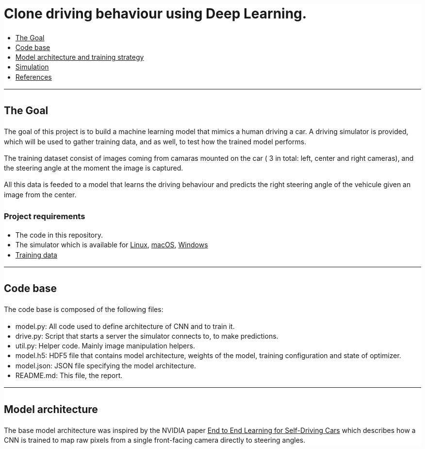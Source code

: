 # Clone driving behaviour using Deep Learning.

* [The Goal](#the-goal)
* [Code base](#code-base)
* [Model architecture and training strategy](#model-architecture-and-training-strategy)
* [Simulation](#simulation)
* [References](#references)

---
## The Goal

The goal of this project is to build a machine learning model that mimics 
a human driving a car. A driving simulator is provided, which will be used 
to gather training data, and as well, to test how the trained model performs.

The training dataset consist of images coming from camaras mounted on the car
( 3 in total: left, center and right cameras), and the steering angle 
at the moment the image is captured.

All this data is feeded to a model that learns the driving behaviour and predicts
the right steering angle of the vehicule given an image from the center.

### Project requirements
* The code in this repository.
* The simulator which is available for [Linux](https://d17h27t6h515a5.cloudfront.net/topher/2017/February/58ae46bb_linux-sim/linux-sim.zip), [macOS](https://d17h27t6h515a5.cloudfront.net/topher/2017/February/58ae4594_mac-sim.app/mac-sim.app.zip), [Windows](https://d17h27t6h515a5.cloudfront.net/topher/2017/February/58ae4419_windows-sim/windows-sim.zip)
* [Training data](https://d17h27t6h515a5.cloudfront.net/topher/2016/December/584f6edd_data/data.zip)

---
## Code base

The code base is composed of the following files:

* model.py: All code used to define architecture of CNN and to train it.
* drive.py: Script that starts a server the simulator connects to, to make predictions.
* util.py: Helper code. Mainly image manipulation helpers.
* model.h5: HDF5 file that contains model architecture, weights of the model, training configuration and state of optimizer.
* model.json: JSON file specifying the model architecture.
* README.md: This file, the report.

---
## Model architecture

The base model architecture was inspired by the NVIDIA paper 
[End to End Learning for Self-Driving Cars](http://images.nvidia.com/content/tegra/automotive/images/2016/solutions/pdf/end-to-end-dl-using-px.pdf "NVIDIA paper")
which describes how a CNN is trained to map raw pixels from a single front-facing camera directly to steering angles.
